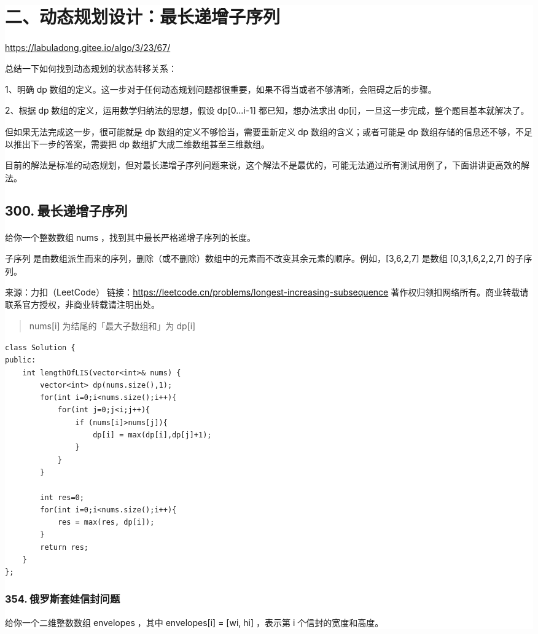 # 二、动态规划设计：最长递增子序列

https://labuladong.gitee.io/algo/3/23/67/


总结一下如何找到动态规划的状态转移关系：

1、明确 dp 数组的定义。这一步对于任何动态规划问题都很重要，如果不得当或者不够清晰，会阻碍之后的步骤。

2、根据 dp 数组的定义，运用数学归纳法的思想，假设 dp[0...i-1] 都已知，想办法求出 dp[i]，一旦这一步完成，整个题目基本就解决了。

但如果无法完成这一步，很可能就是 dp 数组的定义不够恰当，需要重新定义 dp 数组的含义；或者可能是 dp 数组存储的信息还不够，不足以推出下一步的答案，需要把 dp 数组扩大成二维数组甚至三维数组。

目前的解法是标准的动态规划，但对最长递增子序列问题来说，这个解法不是最优的，可能无法通过所有测试用例了，下面讲讲更高效的解法。

## 300. 最长递增子序列

给你一个整数数组 nums ，找到其中最长严格递增子序列的长度。

子序列 是由数组派生而来的序列，删除（或不删除）数组中的元素而不改变其余元素的顺序。例如，[3,6,2,7] 是数组 [0,3,1,6,2,2,7] 的子序列。

来源：力扣（LeetCode）
链接：https://leetcode.cn/problems/longest-increasing-subsequence
著作权归领扣网络所有。商业转载请联系官方授权，非商业转载请注明出处。


> nums[i] 为结尾的「最⼤⼦数组和」为 dp[i]
```
class Solution {
public:
    int lengthOfLIS(vector<int>& nums) {
        vector<int> dp(nums.size(),1);
        for(int i=0;i<nums.size();i++){
            for(int j=0;j<i;j++){
                if (nums[i]>nums[j]){
                    dp[i] = max(dp[i],dp[j]+1);
                }
            }
        }

        int res=0;
        for(int i=0;i<nums.size();i++){
            res = max(res, dp[i]);
        }
        return res;
    }
};
```


### 354. 俄罗斯套娃信封问题


给你一个二维整数数组 envelopes ，其中 envelopes[i] = [wi, hi] ，表示第 i 个信封的宽度和高度。
